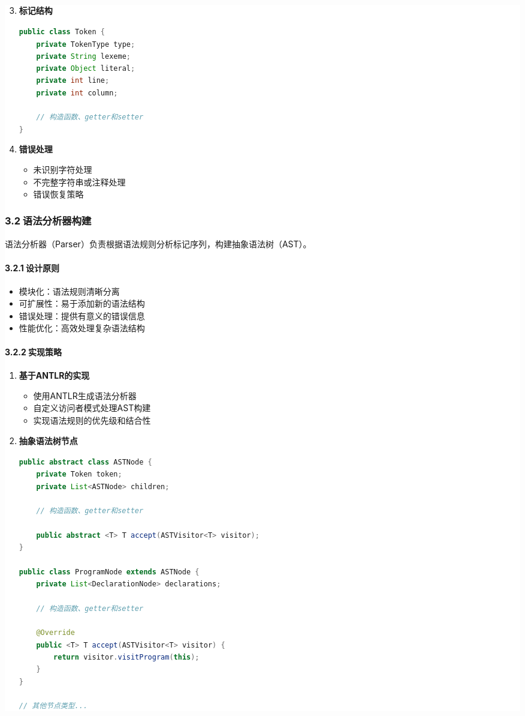 3. **标记结构**
   ```java
   public class Token {
       private TokenType type;
       private String lexeme;
       private Object literal;
       private int line;
       private int column;
       
       // 构造函数、getter和setter
   }
   ```

4. **错误处理**
   - 未识别字符处理
   - 不完整字符串或注释处理
   - 错误恢复策略

### 3.2 语法分析器构建

语法分析器（Parser）负责根据语法规则分析标记序列，构建抽象语法树（AST）。

#### 3.2.1 设计原则

- 模块化：语法规则清晰分离
- 可扩展性：易于添加新的语法结构
- 错误处理：提供有意义的错误信息
- 性能优化：高效处理复杂语法结构

#### 3.2.2 实现策略

1. **基于ANTLR的实现**
   - 使用ANTLR生成语法分析器
   - 自定义访问者模式处理AST构建
   - 实现语法规则的优先级和结合性

2. **抽象语法树节点**
   ```java
   public abstract class ASTNode {
       private Token token;
       private List<ASTNode> children;
       
       // 构造函数、getter和setter
       
       public abstract <T> T accept(ASTVisitor<T> visitor);
   }
   
   public class ProgramNode extends ASTNode {
       private List<DeclarationNode> declarations;
       
       // 构造函数、getter和setter
       
       @Override
       public <T> T accept(ASTVisitor<T> visitor) {
           return visitor.visitProgram(this);
       }
   }
   
   // 其他节点类型...
   ```
